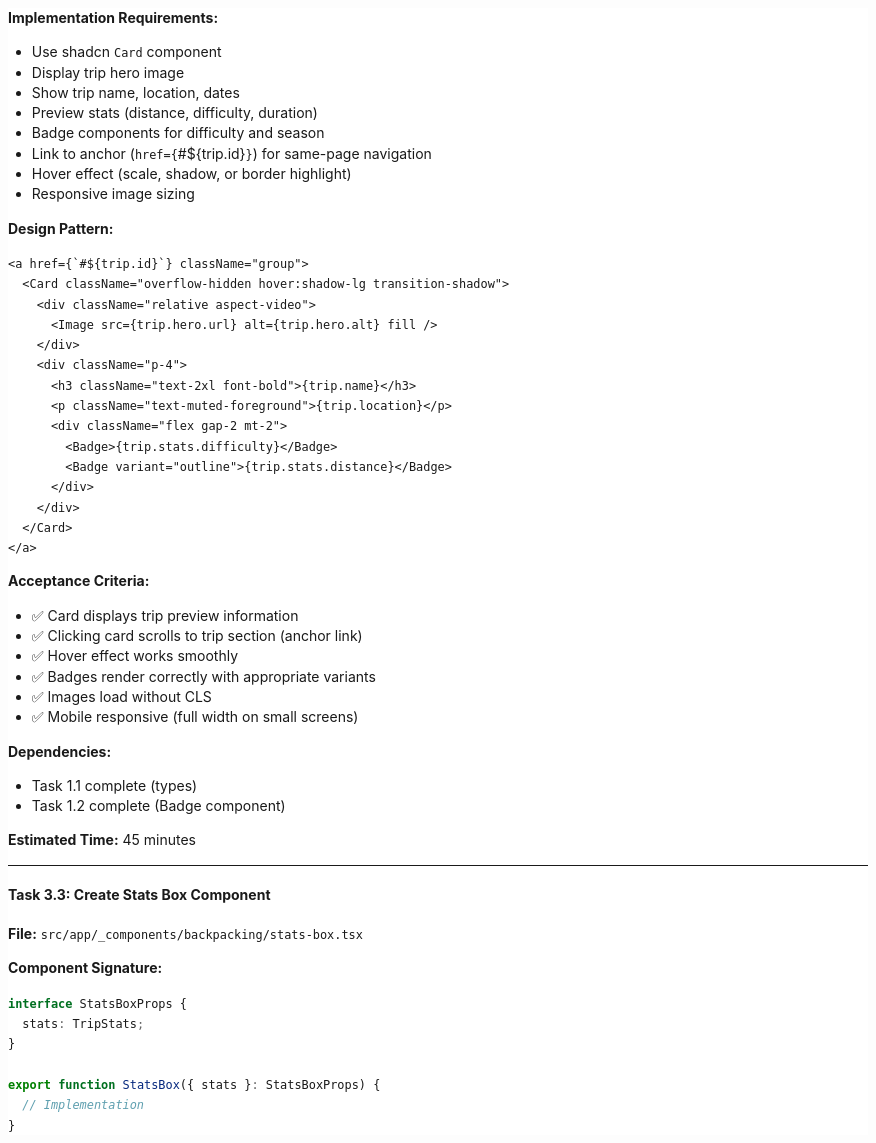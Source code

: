 **Implementation Requirements:**
- Use shadcn `Card` component
- Display trip hero image
- Show trip name, location, dates
- Preview stats (distance, difficulty, duration)
- Badge components for difficulty and season
- Link to anchor (`href={`#${trip.id}`}`) for same-page navigation
- Hover effect (scale, shadow, or border highlight)
- Responsive image sizing

**Design Pattern:**
```tsx
<a href={`#${trip.id}`} className="group">
  <Card className="overflow-hidden hover:shadow-lg transition-shadow">
    <div className="relative aspect-video">
      <Image src={trip.hero.url} alt={trip.hero.alt} fill />
    </div>
    <div className="p-4">
      <h3 className="text-2xl font-bold">{trip.name}</h3>
      <p className="text-muted-foreground">{trip.location}</p>
      <div className="flex gap-2 mt-2">
        <Badge>{trip.stats.difficulty}</Badge>
        <Badge variant="outline">{trip.stats.distance}</Badge>
      </div>
    </div>
  </Card>
</a>
```

**Acceptance Criteria:**
- ✅ Card displays trip preview information
- ✅ Clicking card scrolls to trip section (anchor link)
- ✅ Hover effect works smoothly
- ✅ Badges render correctly with appropriate variants
- ✅ Images load without CLS
- ✅ Mobile responsive (full width on small screens)

**Dependencies:**
- Task 1.1 complete (types)
- Task 1.2 complete (Badge component)

**Estimated Time:** 45 minutes

---

#### Task 3.3: Create Stats Box Component
**File:** `src/app/_components/backpacking/stats-box.tsx`

**Component Signature:**
```typescript
interface StatsBoxProps {
  stats: TripStats;
}

export function StatsBox({ stats }: StatsBoxProps) {
  // Implementation
}
```
